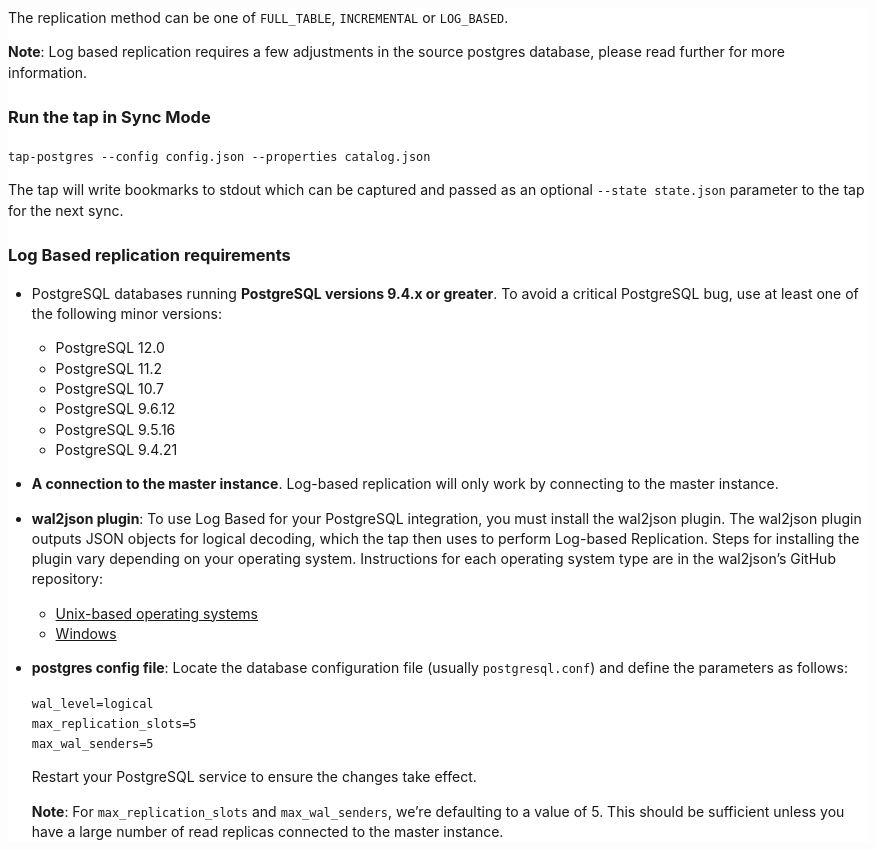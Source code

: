 
The replication method can be one of `FULL_TABLE`, `INCREMENTAL` or `LOG_BASED`.

**Note**: Log based replication requires a few adjustments in the source postgres database, please read further
for more information.

### Run the tap in Sync Mode

```
tap-postgres --config config.json --properties catalog.json
```

The tap will write bookmarks to stdout which can be captured and passed as an optional `--state state.json` parameter
to the tap for the next sync.

### Log Based replication requirements

* PostgreSQL databases running **PostgreSQL versions 9.4.x or greater**. To avoid a critical PostgreSQL bug,
  use at least one of the following minor versions:
   - PostgreSQL 12.0
   - PostgreSQL 11.2
   - PostgreSQL 10.7
   - PostgreSQL 9.6.12
   - PostgreSQL 9.5.16
   - PostgreSQL 9.4.21

* **A connection to the master instance**. Log-based replication will only work by connecting to the master instance.

* **wal2json plugin**: To use Log Based for your PostgreSQL integration, you must install the wal2json plugin.
  The wal2json plugin outputs JSON objects for logical decoding, which the tap then uses to perform Log-based Replication.
  Steps for installing the plugin vary depending on your operating system. Instructions for each operating system type
  are in the wal2json’s GitHub repository:

  * [Unix-based operating systems](https://github.com/eulerto/wal2json#unix-based-operating-systems)
  * [Windows](https://github.com/eulerto/wal2json#windows)


* **postgres config file**: Locate the database configuration file (usually `postgresql.conf`) and define
  the parameters as follows:

    ```
    wal_level=logical
    max_replication_slots=5
    max_wal_senders=5
    ```

    Restart your PostgreSQL service to ensure the changes take effect.

    **Note**: For `max_replication_slots` and `max_wal_senders`, we’re defaulting to a value of 5.
    This should be sufficient unless you have a large number of read replicas connected to the master instance.
